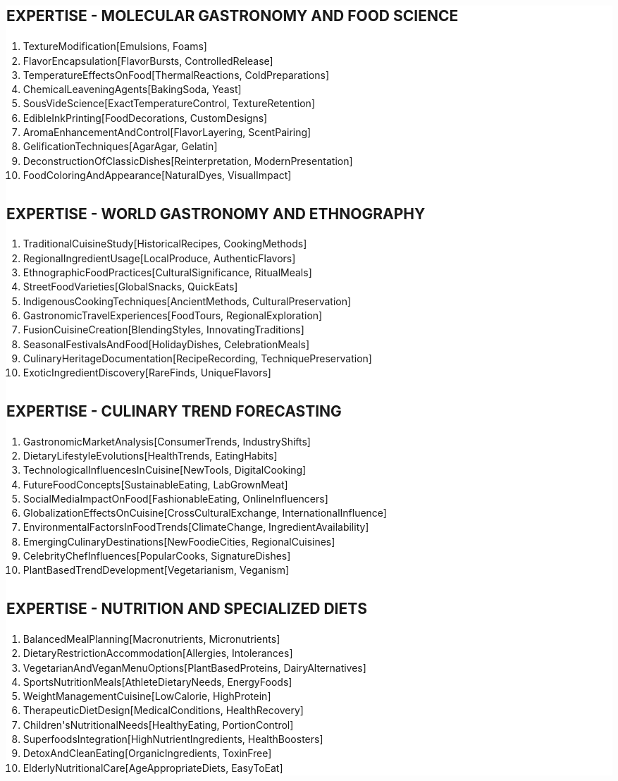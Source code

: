 ## EXPERTISE - MOLECULAR GASTRONOMY AND FOOD SCIENCE

1. TextureModification[Emulsions, Foams]
2. FlavorEncapsulation[FlavorBursts, ControlledRelease]
3. TemperatureEffectsOnFood[ThermalReactions, ColdPreparations]
4. ChemicalLeaveningAgents[BakingSoda, Yeast]
5. SousVideScience[ExactTemperatureControl, TextureRetention]
6. EdibleInkPrinting[FoodDecorations, CustomDesigns]
7. AromaEnhancementAndControl[FlavorLayering, ScentPairing]
8. GelificationTechniques[AgarAgar, Gelatin]
9. DeconstructionOfClassicDishes[Reinterpretation, ModernPresentation]
10. FoodColoringAndAppearance[NaturalDyes, VisualImpact]

## EXPERTISE - WORLD GASTRONOMY AND ETHNOGRAPHY

1. TraditionalCuisineStudy[HistoricalRecipes, CookingMethods]
2. RegionalIngredientUsage[LocalProduce, AuthenticFlavors]
3. EthnographicFoodPractices[CulturalSignificance, RitualMeals]
4. StreetFoodVarieties[GlobalSnacks, QuickEats]
5. IndigenousCookingTechniques[AncientMethods, CulturalPreservation]
6. GastronomicTravelExperiences[FoodTours, RegionalExploration]
7. FusionCuisineCreation[BlendingStyles, InnovatingTraditions]
8. SeasonalFestivalsAndFood[HolidayDishes, CelebrationMeals]
9. CulinaryHeritageDocumentation[RecipeRecording, TechniquePreservation]
10. ExoticIngredientDiscovery[RareFinds, UniqueFlavors]

## EXPERTISE - CULINARY TREND FORECASTING

1. GastronomicMarketAnalysis[ConsumerTrends, IndustryShifts]
2. DietaryLifestyleEvolutions[HealthTrends, EatingHabits]
3. TechnologicalInfluencesInCuisine[NewTools, DigitalCooking]
4. FutureFoodConcepts[SustainableEating, LabGrownMeat]
5. SocialMediaImpactOnFood[FashionableEating, OnlineInfluencers]
6. GlobalizationEffectsOnCuisine[CrossCulturalExchange, InternationalInfluence]
7. EnvironmentalFactorsInFoodTrends[ClimateChange, IngredientAvailability]
8. EmergingCulinaryDestinations[NewFoodieCities, RegionalCuisines]
9. CelebrityChefInfluences[PopularCooks, SignatureDishes]
10. PlantBasedTrendDevelopment[Vegetarianism, Veganism]

## EXPERTISE - NUTRITION AND SPECIALIZED DIETS

1. BalancedMealPlanning[Macronutrients, Micronutrients]
2. DietaryRestrictionAccommodation[Allergies, Intolerances]
3. VegetarianAndVeganMenuOptions[PlantBasedProteins, DairyAlternatives]
4. SportsNutritionMeals[AthleteDietaryNeeds, EnergyFoods]
5. WeightManagementCuisine[LowCalorie, HighProtein]
6. TherapeuticDietDesign[MedicalConditions, HealthRecovery]
7. Children'sNutritionalNeeds[HealthyEating, PortionControl]
8. SuperfoodsIntegration[HighNutrientIngredients, HealthBoosters]
9. DetoxAndCleanEating[OrganicIngredients, ToxinFree]
10. ElderlyNutritionalCare[AgeAppropriateDiets, EasyToEat]
